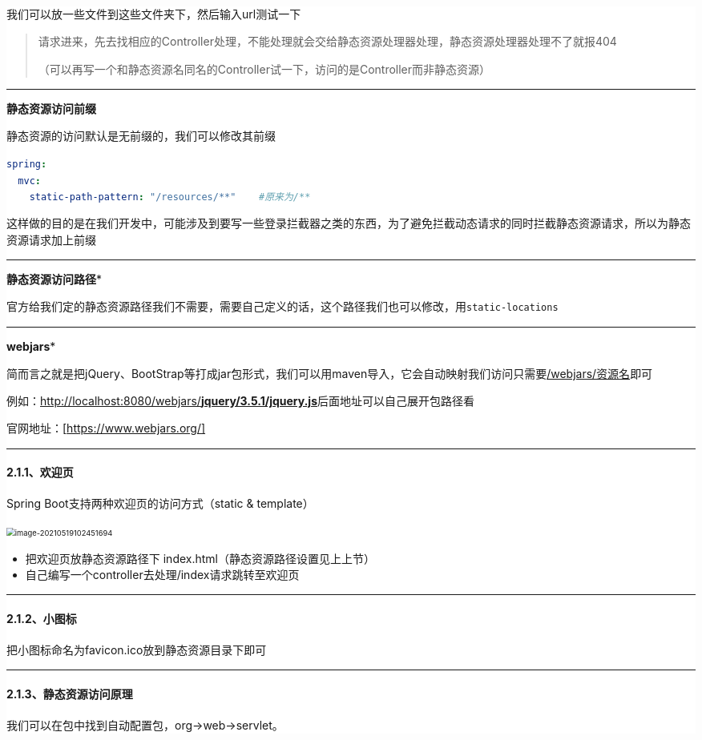 我们可以放一些文件到这些文件夹下，然后输入url测试一下

> 请求进来，先去找相应的Controller处理，不能处理就会交给静态资源处理器处理，静态资源处理器处理不了就报404
>
> （可以再写一个和静态资源名同名的Controller试一下，访问的是Controller而非静态资源）

---

**静态资源访问前缀**

静态资源的访问默认是无前缀的，我们可以修改其前缀

```yaml
spring:
  mvc:
    static-path-pattern: "/resources/**"	#原来为/**
```

这样做的目的是在我们开发中，可能涉及到要写一些登录拦截器之类的东西，为了避免拦截动态请求的同时拦截静态资源请求，所以为静态资源请求加上前缀

---

**静态资源访问路径***

官方给我们定的静态资源路径我们不需要，需要自己定义的话，这个路径我们也可以修改，用`static-locations`

---

**webjars***

简而言之就是把jQuery、BootStrap等打成jar包形式，我们可以用maven导入，它会自动映射我们访问只需要<u>/webjars/资源名</u>即可

例如：[http://localhost:8080/webjars/**jquery/3.5.1/jquery.js**](http://localhost:8080/webjars/jquery/3.5.1/jquery.js)后面地址可以自己展开包路径看

官网地址：[https://www.webjars.org/]

---

#### 2.1.1、欢迎页

Spring Boot支持两种欢迎页的访问方式（static & template）

<img src="C:\Users\99370\AppData\Roaming\Typora\typora-user-images\image-20210519102451694.png" alt="image-20210519102451694" style="zoom:67%;" />

- 把欢迎页放静态资源路径下 index.html（静态资源路径设置见上上节）
- 自己编写一个controller去处理/index请求跳转至欢迎页

---

#### 2.1.2、小图标

把小图标命名为favicon.ico放到静态资源目录下即可

---

#### 2.1.3、静态资源访问原理

我们可以在包中找到自动配置包，org->web->servlet。
